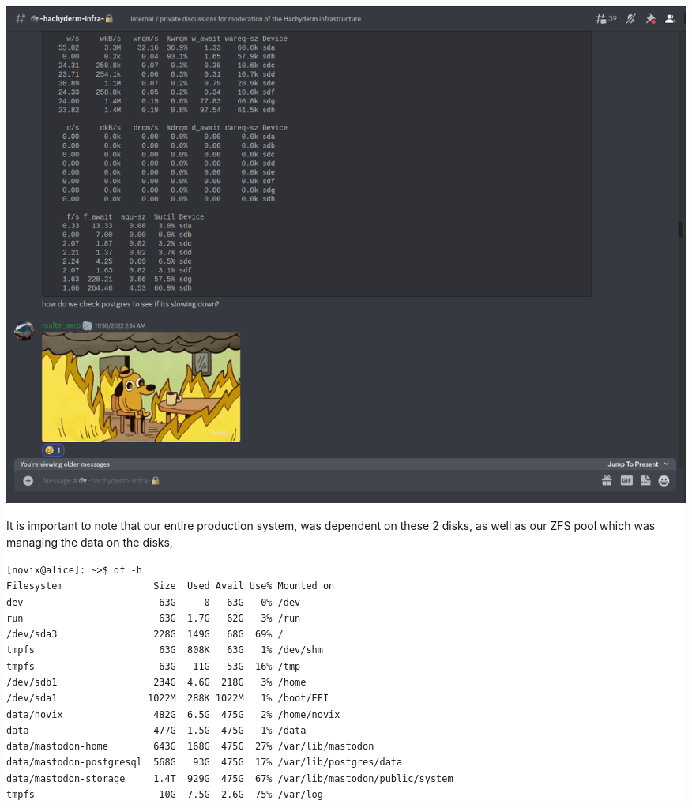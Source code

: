 ![img_5.png](img_5.png)

It is important to note that our entire production system, was dependent on these 2 disks, as well as our ZFS pool which was managing the data on the disks,

```
[novix@alice]: ~>$ df -h
Filesystem                Size  Used Avail Use% Mounted on
dev                        63G     0   63G   0% /dev
run                        63G  1.7G   62G   3% /run
/dev/sda3                 228G  149G   68G  69% /
tmpfs                      63G  808K   63G   1% /dev/shm
tmpfs                      63G   11G   53G  16% /tmp
/dev/sdb1                 234G  4.6G  218G   3% /home
/dev/sda1                1022M  288K 1022M   1% /boot/EFI
data/novix                482G  6.5G  475G   2% /home/novix
data                      477G  1.5G  475G   1% /data
data/mastodon-home        643G  168G  475G  27% /var/lib/mastodon
data/mastodon-postgresql  568G   93G  475G  17% /var/lib/postgres/data
data/mastodon-storage     1.4T  929G  475G  67% /var/lib/mastodon/public/system
tmpfs                      10G  7.5G  2.6G  75% /var/log 
```
